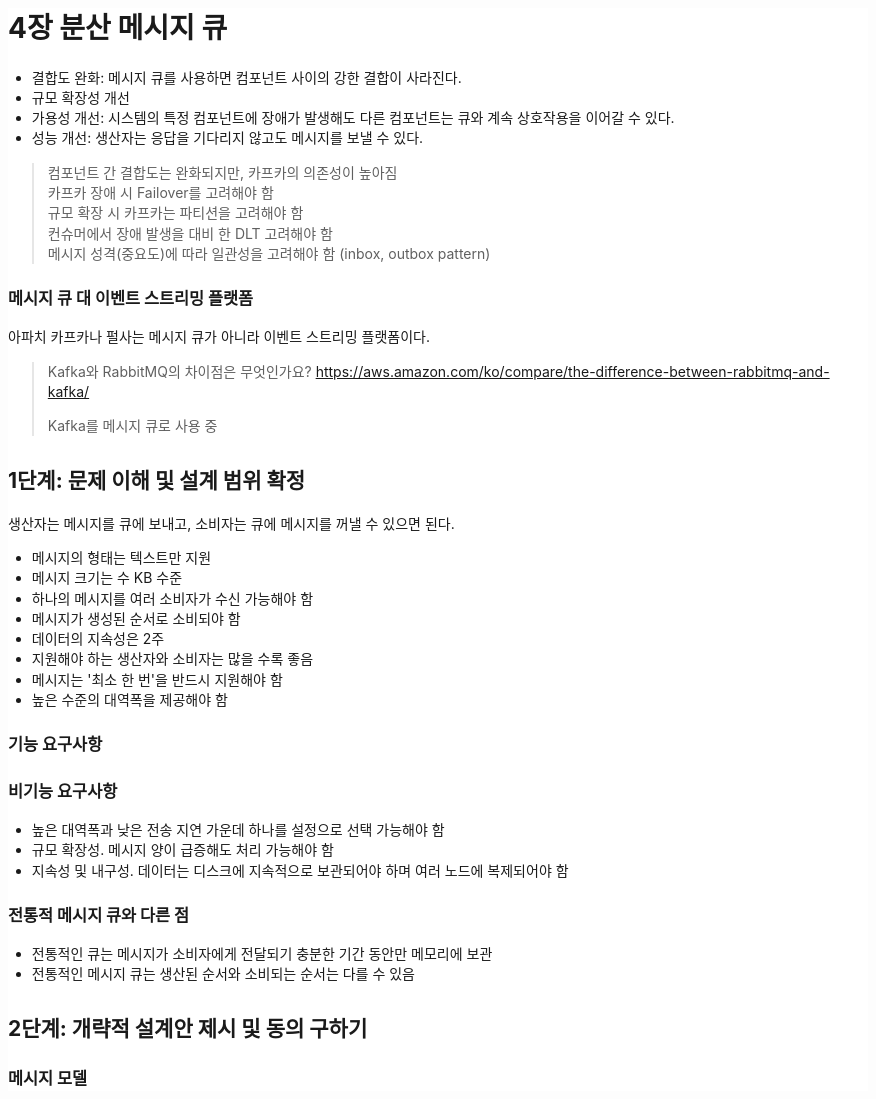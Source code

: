 # 4장 분산 메시지 큐

- 결합도 완화: 메시지 큐를 사용하면 컴포넌트 사이의 강한 결합이 사라진다.
- 규모 확장성 개선
- 가용성 개선: 시스템의 특정 컴포넌트에 장애가 발생해도 다른 컴포넌트는 큐와 계속 상호작용을 이어갈 수 있다.
- 성능 개선: 생산자는 응답을 기다리지 않고도 메시지를 보낼 수 있다.

> 컴포넌트 간 결합도는 완화되지만, 카프카의 의존성이 높아짐  
> 카프카 장애 시 Failover를 고려해야 함  
> 규모 확장 시 카프카는 파티션을 고려해야 함  
> 컨슈머에서 장애 발생을 대비 한 DLT 고려해야 함  
> 메시지 성격(중요도)에 따라 일관성을 고려해야 함 (inbox, outbox pattern)

### 메시지 큐 대 이벤트 스트리밍 플랫폼

아파치 카프카나 펄사는 메시지 큐가 아니라 이벤트 스트리밍 플랫폼이다.

> Kafka와 RabbitMQ의 차이점은 무엇인가요?
> https://aws.amazon.com/ko/compare/the-difference-between-rabbitmq-and-kafka/
>
> Kafka를 메시지 큐로 사용 중

## 1단계: 문제 이해 및 설계 범위 확정

생산자는 메시지를 큐에 보내고, 소비자는 큐에 메시지를 꺼낼 수 있으면 된다.

- 메시지의 형태는 텍스트만 지원
- 메시지 크기는 수 KB 수준
- 하나의 메시지를 여러 소비자가 수신 가능해야 함
- 메시지가 생성된 순서로 소비되야 함
- 데이터의 지속성은 2주
- 지원해야 하는 생산자와 소비자는 많을 수록 좋음
- 메시지는 '최소 한 번'을 반드시 지원해야 함
- 높은 수준의 대역폭을 제공해야 함

### 기능 요구사항

### 비기능 요구사항

- 높은 대역폭과 낮은 전송 지연 가운데 하나를 설정으로 선택 가능해야 함
- 규모 확장성. 메시지 양이 급증해도 처리 가능해야 함
- 지속성 및 내구성. 데이터는 디스크에 지속적으로 보관되어야 하며 여러 노드에 복제되어야 함

### 전통적 메시지 큐와 다른 점

- 전통적인 큐는 메시지가 소비자에게 전달되기 충분한 기간 동안만 메모리에 보관
- 전통적인 메시지 큐는 생산된 순서와 소비되는 순서는 다를 수 있음


## 2단계: 개략적 설계안 제시 및 동의 구하기

### 메시지 모델

